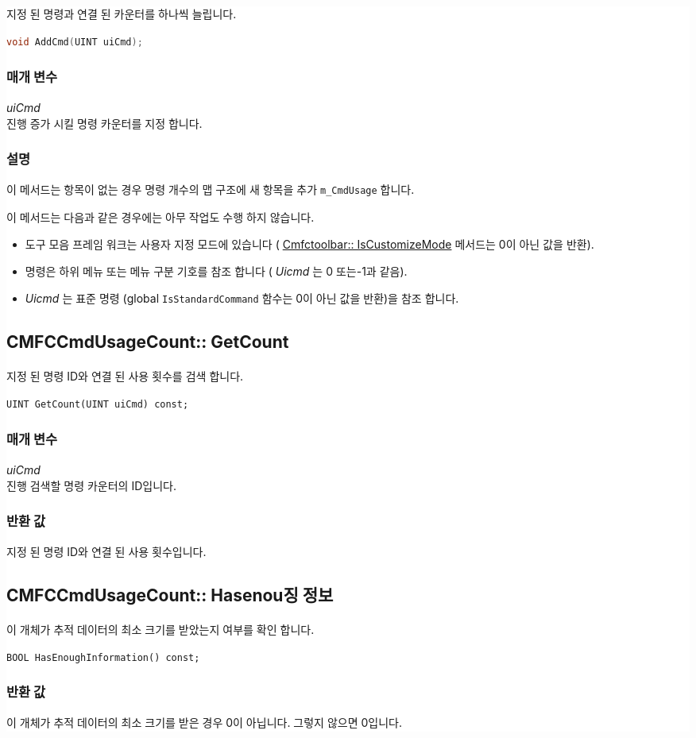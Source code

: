 지정 된 명령과 연결 된 카운터를 하나씩 늘립니다.

```cpp
void AddCmd(UINT uiCmd);
```

### <a name="parameters"></a>매개 변수

*uiCmd*\
진행 증가 시킬 명령 카운터를 지정 합니다.

### <a name="remarks"></a>설명

이 메서드는 항목이 없는 경우 명령 개수의 맵 구조에 새 항목을 추가 `m_CmdUsage` 합니다.

이 메서드는 다음과 같은 경우에는 아무 작업도 수행 하지 않습니다.

- 도구 모음 프레임 워크는 사용자 지정 모드에 있습니다 ( [Cmfctoolbar:: IsCustomizeMode](../../mfc/reference/cmfctoolbar-class.md#iscustomizemode) 메서드는 0이 아닌 값을 반환).

- 명령은 하위 메뉴 또는 메뉴 구분 기호를 참조 합니다 ( *Uicmd* 는 0 또는-1과 같음).

- *Uicmd* 는 표준 명령 (global `IsStandardCommand` 함수는 0이 아닌 값을 반환)을 참조 합니다.

## <a name="cmfccmdusagecountgetcount"></a><a name="getcount"></a> CMFCCmdUsageCount:: GetCount

지정 된 명령 ID와 연결 된 사용 횟수를 검색 합니다.

```
UINT GetCount(UINT uiCmd) const;
```

### <a name="parameters"></a>매개 변수

*uiCmd*\
진행 검색할 명령 카운터의 ID입니다.

### <a name="return-value"></a>반환 값

지정 된 명령 ID와 연결 된 사용 횟수입니다.

## <a name="cmfccmdusagecounthasenoughinformation"></a><a name="hasenoughinformation"></a> CMFCCmdUsageCount:: Hasenou징 정보

이 개체가 추적 데이터의 최소 크기를 받았는지 여부를 확인 합니다.

```
BOOL HasEnoughInformation() const;
```

### <a name="return-value"></a>반환 값

이 개체가 추적 데이터의 최소 크기를 받은 경우 0이 아닙니다. 그렇지 않으면 0입니다.
